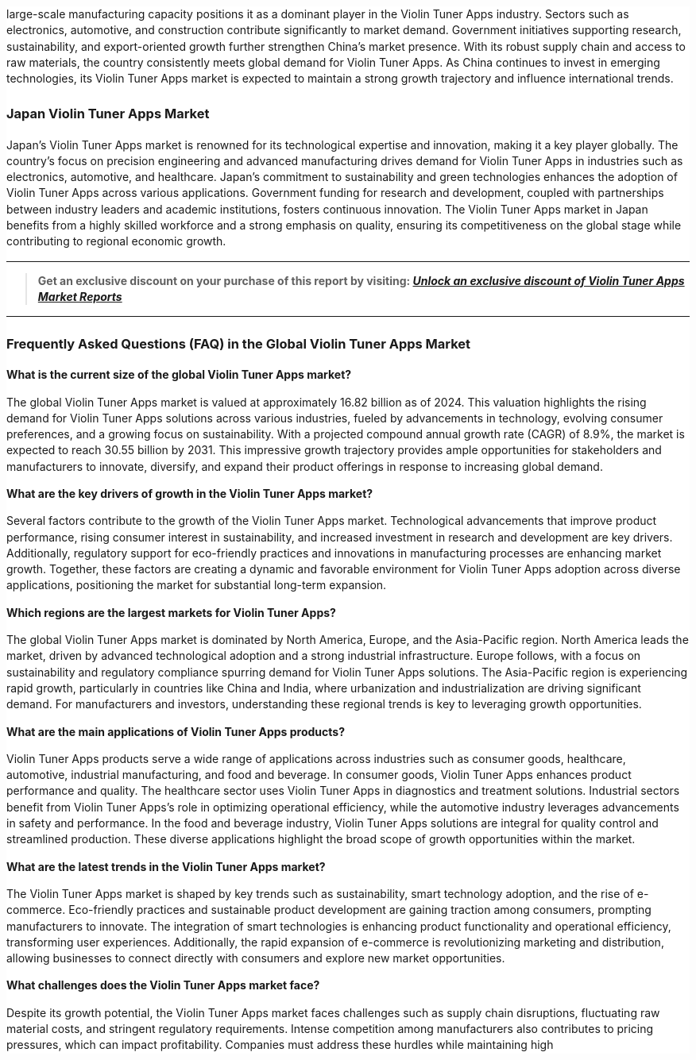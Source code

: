 large-scale manufacturing capacity positions it as a dominant player in the Violin Tuner Apps industry. Sectors such as electronics, automotive, and construction contribute significantly to market demand. Government initiatives supporting research, sustainability, and export-oriented growth further strengthen China&rsquo;s market presence. With its robust supply chain and access to raw materials, the country consistently meets global demand for Violin Tuner Apps. As China continues to invest in emerging technologies, its Violin Tuner Apps market is expected to maintain a strong growth trajectory and influence international trends.</p><h3>Japan Violin Tuner Apps Market</h3><p>Japan&rsquo;s Violin Tuner Apps market is renowned for its technological expertise and innovation, making it a key player globally. The country&rsquo;s focus on precision engineering and advanced manufacturing drives demand for Violin Tuner Apps in industries such as electronics, automotive, and healthcare. Japan&rsquo;s commitment to sustainability and green technologies enhances the adoption of Violin Tuner Apps across various applications. Government funding for research and development, coupled with partnerships between industry leaders and academic institutions, fosters continuous innovation. The Violin Tuner Apps market in Japan benefits from a highly skilled workforce and a strong emphasis on quality, ensuring its competitiveness on the global stage while contributing to regional economic growth.</p><hr /><blockquote><p><strong>Get an exclusive discount on your purchase of this report by visiting: <em><a href="://marketresearchpulse.com/ask-for-discount/87275?utm_source=Github&amp;utm_medium=027">Unlock an exclusive discount of Violin Tuner Apps Market Reports</a></em>&nbsp;</strong></p></blockquote><hr /><h3>Frequently Asked Questions (FAQ) in the Global Violin Tuner Apps Market</h3><p><strong>What is the current size of the global Violin Tuner Apps market?</strong></p><p>The global Violin Tuner Apps market is valued at approximately 16.82 billion as of 2024. This valuation highlights the rising demand for Violin Tuner Apps solutions across various industries, fueled by advancements in technology, evolving consumer preferences, and a growing focus on sustainability. With a projected compound annual growth rate (CAGR) of 8.9%, the market is expected to reach 30.55 billion by 2031. This impressive growth trajectory provides ample opportunities for stakeholders and manufacturers to innovate, diversify, and expand their product offerings in response to increasing global demand.</p><p><strong>What are the key drivers of growth in the Violin Tuner Apps market?</strong></p><p>Several factors contribute to the growth of the Violin Tuner Apps market. Technological advancements that improve product performance, rising consumer interest in sustainability, and increased investment in research and development are key drivers. Additionally, regulatory support for eco-friendly practices and innovations in manufacturing processes are enhancing market growth. Together, these factors are creating a dynamic and favorable environment for Violin Tuner Apps adoption across diverse applications, positioning the market for substantial long-term expansion.</p><p><strong>Which regions are the largest markets for Violin Tuner Apps?</strong></p><p>The global Violin Tuner Apps market is dominated by North America, Europe, and the Asia-Pacific region. North America leads the market, driven by advanced technological adoption and a strong industrial infrastructure. Europe follows, with a focus on sustainability and regulatory compliance spurring demand for Violin Tuner Apps solutions. The Asia-Pacific region is experiencing rapid growth, particularly in countries like China and India, where urbanization and industrialization are driving significant demand. For manufacturers and investors, understanding these regional trends is key to leveraging growth opportunities.</p><p><strong>What are the main applications of Violin Tuner Apps products?</strong></p><p>Violin Tuner Apps products serve a wide range of applications across industries such as consumer goods, healthcare, automotive, industrial manufacturing, and food and beverage. In consumer goods, Violin Tuner Apps enhances product performance and quality. The healthcare sector uses Violin Tuner Apps in diagnostics and treatment solutions. Industrial sectors benefit from Violin Tuner Apps&rsquo;s role in optimizing operational efficiency, while the automotive industry leverages advancements in safety and performance. In the food and beverage industry, Violin Tuner Apps solutions are integral for quality control and streamlined production. These diverse applications highlight the broad scope of growth opportunities within the market.</p><p><strong>What are the latest trends in the Violin Tuner Apps market?</strong></p><p>The Violin Tuner Apps market is shaped by key trends such as sustainability, smart technology adoption, and the rise of e-commerce. Eco-friendly practices and sustainable product development are gaining traction among consumers, prompting manufacturers to innovate. The integration of smart technologies is enhancing product functionality and operational efficiency, transforming user experiences. Additionally, the rapid expansion of e-commerce is revolutionizing marketing and distribution, allowing businesses to connect directly with consumers and explore new market opportunities.</p><p><strong>What challenges does the Violin Tuner Apps market face?</strong></p><p>Despite its growth potential, the Violin Tuner Apps market faces challenges such as supply chain disruptions, fluctuating raw material costs, and stringent regulatory requirements. Intense competition among manufacturers also contributes to pricing pressures, which can impact profitability. Companies must address these hurdles while maintaining high